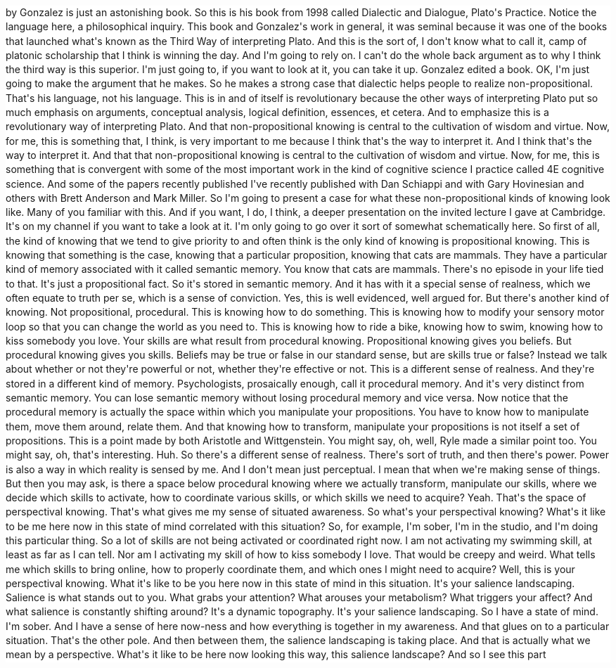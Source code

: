 by Gonzalez is just an astonishing book. So this is his book from 1998 called Dialectic and Dialogue, Plato's Practice. Notice the language here, a philosophical inquiry. This book and Gonzalez's work in general, it was seminal because it was one of the books that launched what's known as the Third Way of interpreting Plato. And this is the sort of, I don't know what to call it, camp of platonic scholarship that I think is winning the day. And I'm going to rely on. I can't do the whole back argument as to why I think the third way is this superior. I'm just going to, if you want to look at it, you can take it up. Gonzalez edited a book. OK, I'm just going to make the argument that he makes. So he makes a strong case that dialectic helps people to realize non-propositional. That's his language, not his language. This is in and of itself is revolutionary because the other ways of interpreting Plato put so much emphasis on arguments, conceptual analysis, logical definition, essences, et cetera. And to emphasize this is a revolutionary way of interpreting Plato. And that non-propositional knowing is central to the cultivation of wisdom and virtue. Now, for me, this is something that, I think, is very important to me because I think that's the way to interpret it. And I think that's the way to interpret it. And that that non-propositional knowing is central to the cultivation of wisdom and virtue. Now, for me, this is something that is convergent with some of the most important work in the kind of cognitive science I practice called 4E cognitive science. And some of the papers recently published I've recently published with Dan Schiappi and with Gary Hovinesian and others with Brett Anderson and Mark Miller. So I'm going to present a case for what these non-propositional kinds of knowing look like. Many of you familiar with this. And if you want, I do, I think, a deeper presentation on the invited lecture I gave at Cambridge. It's on my channel if you want to take a look at it. I'm only going to go over it sort of somewhat schematically here. So first of all, the kind of knowing that we tend to give priority to and often think is the only kind of knowing is propositional knowing. This is knowing that something is the case, knowing that a particular proposition, knowing that cats are mammals. They have a particular kind of memory associated with it called semantic memory. You know that cats are mammals. There's no episode in your life tied to that. It's just a propositional fact. So it's stored in semantic memory. And it has with it a special sense of realness, which we often equate to truth per se, which is a sense of conviction. Yes, this is well evidenced, well argued for. But there's another kind of knowing. Not propositional, procedural. This is knowing how to do something. This is knowing how to modify your sensory motor loop so that you can change the world as you need to. This is knowing how to ride a bike, knowing how to swim, knowing how to kiss somebody you love. Your skills are what result from procedural knowing. Propositional knowing gives you beliefs. But procedural knowing gives you skills. Beliefs may be true or false in our standard sense, but are skills true or false? Instead we talk about whether or not they're powerful or not, whether they're effective or not. This is a different sense of realness. And they're stored in a different kind of memory. Psychologists, prosaically enough, call it procedural memory. And it's very distinct from semantic memory. You can lose semantic memory without losing procedural memory and vice versa. Now notice that the procedural memory is actually the space within which you manipulate your propositions. You have to know how to manipulate them, move them around, relate them. And that knowing how to transform, manipulate your propositions is not itself a set of propositions. This is a point made by both Aristotle and Wittgenstein. You might say, oh, well, Ryle made a similar point too. You might say, oh, that's interesting. Huh. So there's a different sense of realness. There's sort of truth, and then there's power. Power is also a way in which reality is sensed by me. And I don't mean just perceptual. I mean that when we're making sense of things. But then you may ask, is there a space below procedural knowing where we actually transform, manipulate our skills, where we decide which skills to activate, how to coordinate various skills, or which skills we need to acquire? Yeah. That's the space of perspectival knowing. That's what gives me my sense of situated awareness. So what's your perspectival knowing? What's it like to be me here now in this state of mind correlated with this situation? So, for example, I'm sober, I'm in the studio, and I'm doing this particular thing. So a lot of skills are not being activated or coordinated right now. I am not activating my swimming skill, at least as far as I can tell. Nor am I activating my skill of how to kiss somebody I love. That would be creepy and weird. What tells me which skills to bring online, how to properly coordinate them, and which ones I might need to acquire? Well, this is your perspectival knowing. What it's like to be you here now in this state of mind in this situation. It's your salience landscaping. Salience is what stands out to you. What grabs your attention? What arouses your metabolism? What triggers your affect? And what salience is constantly shifting around? It's a dynamic topography. It's your salience landscaping. So I have a state of mind. I'm sober. And I have a sense of here now-ness and how everything is together in my awareness. And that glues on to a particular situation. That's the other pole. And then between them, the salience landscaping is taking place. And that is actually what we mean by a perspective. What's it like to be here now looking this way, this salience landscape? And so I see this part